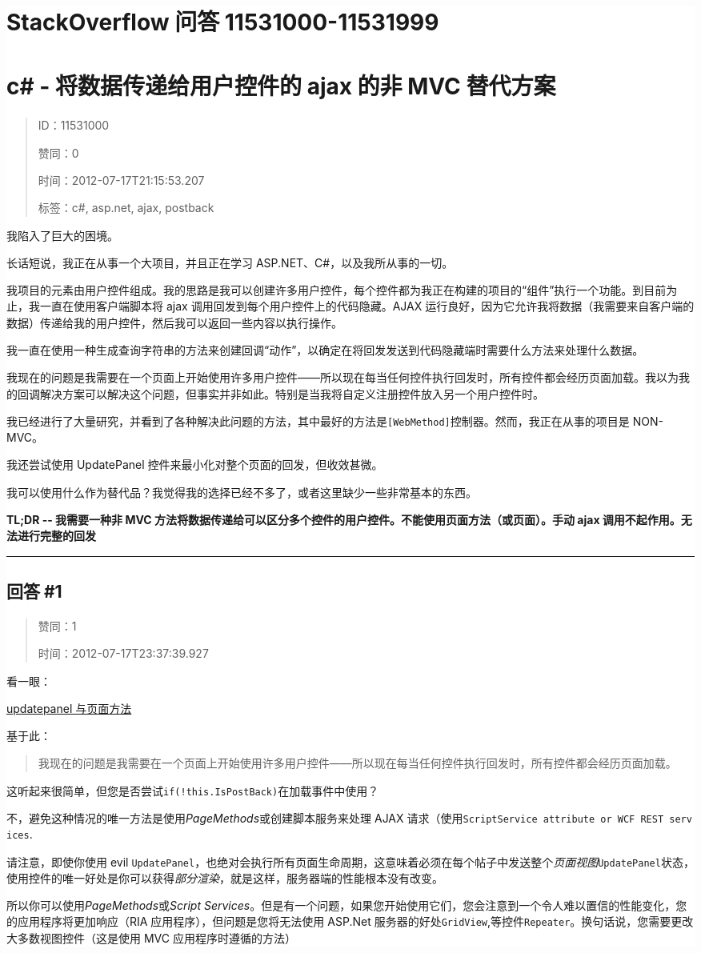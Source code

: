 # StackOverflow 问答 11531000-11531999

# c# - 将数据传递给用户控件的 ajax 的非 MVC 替代方案

> ID：11531000
> 
> 赞同：0
> 
> 时间：2012-07-17T21:15:53.207
> 
> 标签：c#, asp.net, ajax, postback

我陷入了巨大的困境。

长话短说，我正在从事一个大项目，并且正在学习 ASP.NET、C#，以及我所从事的一切。

我项目的元素由用户控件组成。我的思路是我可以创建许多用户控件，每个控件都为我正在构建的项目的“组件”执行一个功能。到目前为止，我一直在使用客户端脚本将 ajax 调用回发到每个用户控件上的代码隐藏。AJAX 运行良好，因为它允许我将数据（我需要来自客户端的数据）传递给我的用户控件，然后我可以返回一些内容以执行操作。

我一直在使用一种生成查询字符串的方法来创建回调“动作”，以确定在将回发发送到代码隐藏端时需要什么方法来处理什么数据。

我现在的问题是我需要在一个页面上开始使用许多用户控件——所以现在每当任何控件执行回发时，所有控件都会经历页面加载。我以为我的回调解决方案可以解决这个问题，但事实并非如此。特别是当我将自定义注册控件放入另一个用户控件时。

我已经进行了大量研究，并看到了各种解决此问题的方法，其中最好的方法是`[WebMethod]`控制器。然而，我正在从事的项目是 NON-MVC。

我还尝试使用 UpdatePanel 控件来最小化对整个页面的回发，但收效甚微。

我可以使用什么作为替代品？我觉得我的选择已经不多了，或者这里缺少一些非常基本的东西。

**TL;DR -- 我需要一种非 MVC 方法将数据传递给可以区分多个控件的用户控件。不能使用页面方法（或页面）。手动 ajax 调用不起作用。无法进行完整的回发**

* * *

## 回答 #1

> 赞同：1
> 
> 时间：2012-07-17T23:37:39.927

看一眼：

[updatepanel 与页面方法](https://stackoverflow.com/q/9555203/1268570)

基于此：

> 我现在的问题是我需要在一个页面上开始使用许多用户控件——所以现在每当任何控件执行回发时，所有控件都会经历页面加载。

这听起来很简单，但您是否尝试`if(!this.IsPostBack)`在加载事件中使用？

不，避免这种情况的唯一方法是使用*PageMethods*或创建脚本服务来处理 AJAX 请求（使用`ScriptService attribute or WCF REST services`.

请注意，即使你使用 evil `UpdatePanel`，也绝对会执行所有页面生命周期，这意味着必须在每个帖子中发送整个*页面视图*`UpdatePanel`状态，使用控件的唯一好处是你可以获得*部分渲染*，就是这样，服务器端的性能根本没有改变。

所以你可以使用*PageMethods*或*Script Services*。但是有一个问题，如果您开始使用它们，您会注意到一个令人难以置信的性能变化，您的应用程序将更加响应（RIA 应用程序），但问题是您将无法使用 ASP.Net 服务器的好处`GridView`,等控件`Repeater`。换句话说，您需要更改大多数视图控件（这是使用 MVC 应用程序时遵循的方法）
